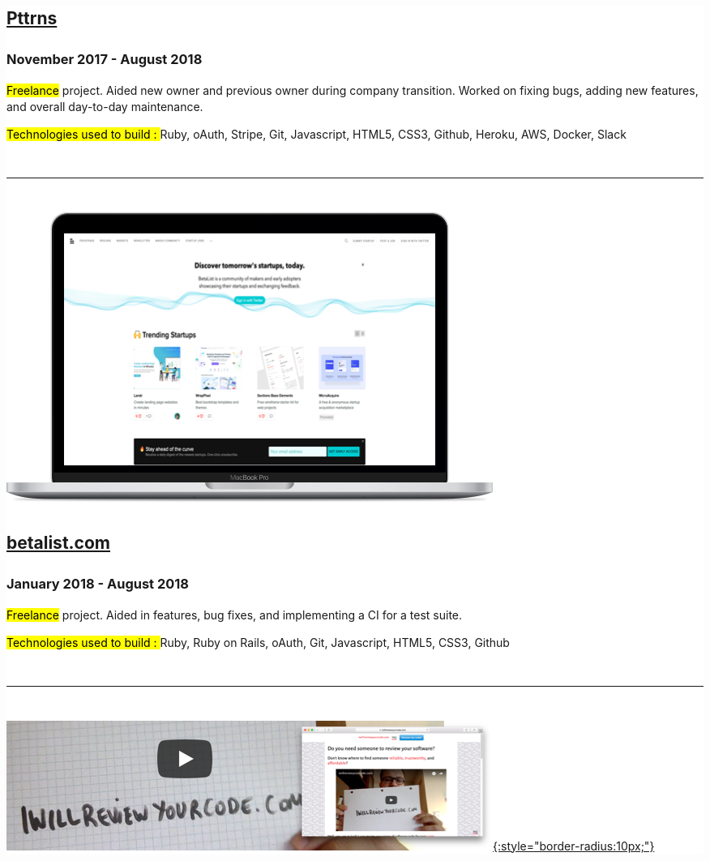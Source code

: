 ## [Pttrns](https://pttrns.com)



### November 2017 - August 2018

<mark>Freelance</mark> project. Aided new owner and previous owner during company transition. Worked on fixing bugs, adding new features, and overall day-to-day maintenance.

<mark> Technologies used to build : </mark> Ruby, oAuth, Stripe, Git, Javascript, HTML5, CSS3, Github, Heroku, AWS, Docker, Slack

<hr style="margin-top:3rem;margin-bottom:3rem;"/>

![betalist](/assets/projects/betalist/betalist-mbp.png)

## [betalist.com](https://betalist.com)



### January 2018 - August 2018

<mark>Freelance</mark> project. Aided in features, bug fixes, and implementing a CI for a test suite.

<mark> Technologies used to build : </mark> Ruby, Ruby on Rails, oAuth, Git, Javascript, HTML5, CSS3, Github

<hr style="margin-top:3rem;margin-bottom:3rem;"/>

[![banner](/assets/projects/iwillreviewyourcode/iwillreviewyourcodecombanner.png){:style="border-radius:10px;"}](https://www.youtube.com/watch?v=fe1ld2XWRTM)
